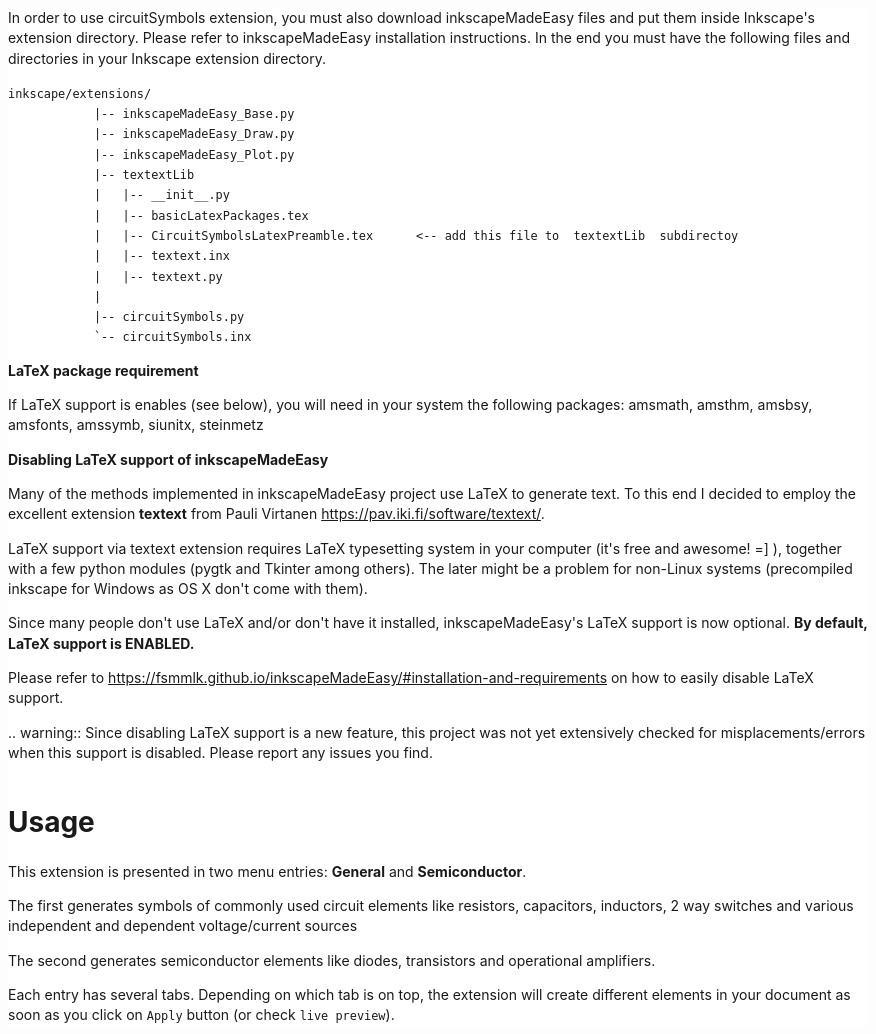 In order to use circuitSymbols extension, you must also download inkscapeMadeEasy files and put them inside Inkscape's extension directory. Please refer to inkscapeMadeEasy installation instructions. In the end you must have the following files and directories in your Inkscape extension directory.

```
inkscape/extensions/
            |-- inkscapeMadeEasy_Base.py
            |-- inkscapeMadeEasy_Draw.py
            |-- inkscapeMadeEasy_Plot.py
            |-- textextLib
            |   |-- __init__.py
            |   |-- basicLatexPackages.tex
            |   |-- CircuitSymbolsLatexPreamble.tex      <-- add this file to  textextLib  subdirectoy
            |   |-- textext.inx
            |   |-- textext.py
            |
            |-- circuitSymbols.py
            `-- circuitSymbols.inx
```

**LaTeX package requirement**

If LaTeX support is enables (see below), you will need in your system the following packages: amsmath, amsthm, amsbsy, amsfonts, amssymb, siunitx, steinmetz


**Disabling LaTeX support of inkscapeMadeEasy**

Many of the methods implemented in inkscapeMadeEasy project use LaTeX to generate text. To this end I decided to employ the excellent extension **textext** from Pauli Virtanen  <https://pav.iki.fi/software/textext/>. 

LaTeX support via textext extension requires LaTeX typesetting system in your computer (it's free and awesome! =] ), together with a few python modules (pygtk and Tkinter among others). The later might be a problem for non-Linux systems (precompiled inkscape for Windows as OS X don't come with them).

Since many people don't use LaTeX and/or don't have it installed, inkscapeMadeEasy's LaTeX support is now optional. **By default, LaTeX support is ENABLED.**

Please refer to <https://fsmmlk.github.io/inkscapeMadeEasy/#installation-and-requirements> on how to easily disable LaTeX support.

.. warning:: Since disabling LaTeX support is a new feature, this project was not yet extensively checked for misplacements/errors when this support is disabled. Please report any issues you find.

# Usage

This extension is presented in two menu entries: **General** and **Semiconductor**.

The first generates symbols of commonly used circuit elements like resistors, capacitors, inductors, 2 way switches and  various independent and dependent voltage/current sources

The second generates semiconductor elements like diodes, transistors and operational amplifiers.

Each entry has several tabs. Depending on which tab is on top, the extension will create different elements in your document as soon as you click on `Apply` button (or check `live preview`).
